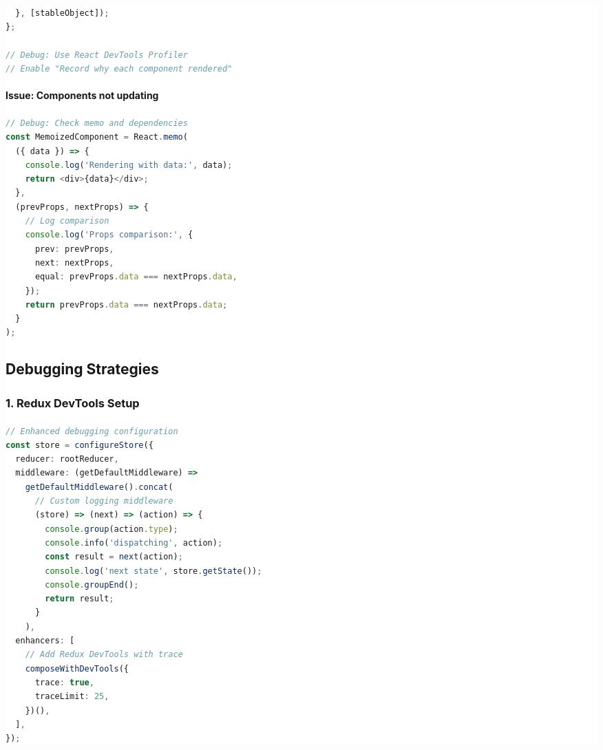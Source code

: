```typescript
  }, [stableObject]);
};

// Debug: Use React DevTools Profiler
// Enable "Record why each component rendered"
```

#### Issue: Components not updating
```typescript
// Debug: Check memo and dependencies
const MemoizedComponent = React.memo(
  ({ data }) => {
    console.log('Rendering with data:', data);
    return <div>{data}</div>;
  },
  (prevProps, nextProps) => {
    // Log comparison
    console.log('Props comparison:', {
      prev: prevProps,
      next: nextProps,
      equal: prevProps.data === nextProps.data,
    });
    return prevProps.data === nextProps.data;
  }
);
```

## Debugging Strategies

### 1. Redux DevTools Setup
```typescript
// Enhanced debugging configuration
const store = configureStore({
  reducer: rootReducer,
  middleware: (getDefaultMiddleware) =>
    getDefaultMiddleware().concat(
      // Custom logging middleware
      (store) => (next) => (action) => {
        console.group(action.type);
        console.info('dispatching', action);
        const result = next(action);
        console.log('next state', store.getState());
        console.groupEnd();
        return result;
      }
    ),
  enhancers: [
    // Add Redux DevTools with trace
    composeWithDevTools({
      trace: true,
      traceLimit: 25,
    })(),
  ],
});
```
